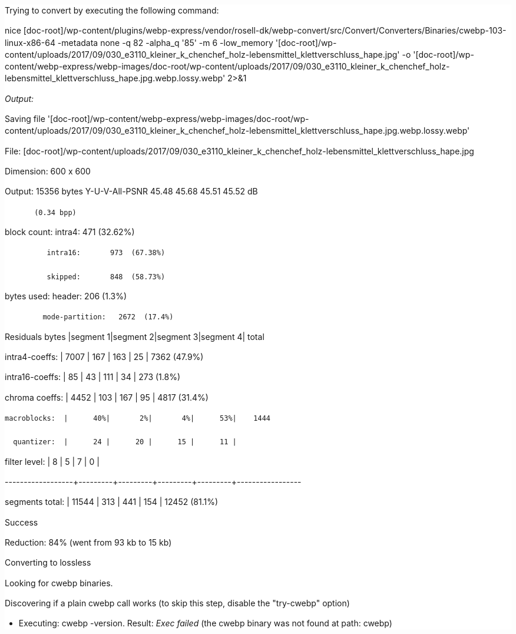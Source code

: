 Trying to convert by executing the following command:

nice [doc-root]/wp-content/plugins/webp-express/vendor/rosell-dk/webp-convert/src/Convert/Converters/Binaries/cwebp-103-linux-x86-64 -metadata none -q 82 -alpha_q '85' -m 6 -low_memory '[doc-root]/wp-content/uploads/2017/09/030_e3110_kleiner_k_chenchef_holz-lebensmittel_klettverschluss_hape.jpg' -o '[doc-root]/wp-content/webp-express/webp-images/doc-root/wp-content/uploads/2017/09/030_e3110_kleiner_k_chenchef_holz-lebensmittel_klettverschluss_hape.jpg.webp.lossy.webp' 2>&1


*Output:* 

Saving file '[doc-root]/wp-content/webp-express/webp-images/doc-root/wp-content/uploads/2017/09/030_e3110_kleiner_k_chenchef_holz-lebensmittel_klettverschluss_hape.jpg.webp.lossy.webp'

File:      [doc-root]/wp-content/uploads/2017/09/030_e3110_kleiner_k_chenchef_holz-lebensmittel_klettverschluss_hape.jpg

Dimension: 600 x 600

Output:    15356 bytes Y-U-V-All-PSNR 45.48 45.68 45.51   45.52 dB

           (0.34 bpp)

block count:  intra4:        471  (32.62%)

              intra16:       973  (67.38%)

              skipped:       848  (58.73%)

bytes used:  header:            206  (1.3%)

             mode-partition:   2672  (17.4%)

 Residuals bytes  |segment 1|segment 2|segment 3|segment 4|  total

  intra4-coeffs:  |    7007 |     167 |     163 |      25 |    7362  (47.9%)

 intra16-coeffs:  |      85 |      43 |     111 |      34 |     273  (1.8%)

  chroma coeffs:  |    4452 |     103 |     167 |      95 |    4817  (31.4%)

    macroblocks:  |      40%|       2%|       4%|      53%|    1444

      quantizer:  |      24 |      20 |      15 |      11 |

   filter level:  |       8 |       5 |       7 |       0 |

------------------+---------+---------+---------+---------+-----------------

 segments total:  |   11544 |     313 |     441 |     154 |   12452  (81.1%)


Success

Reduction: 84% (went from 93 kb to 15 kb)


Converting to lossless

Looking for cwebp binaries.

Discovering if a plain cwebp call works (to skip this step, disable the "try-cwebp" option)

- Executing: cwebp -version. Result: *Exec failed* (the cwebp binary was not found at path: cwebp)
